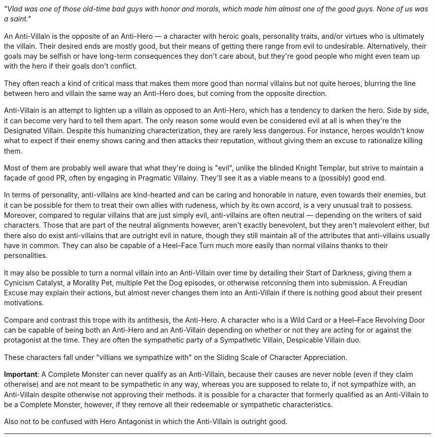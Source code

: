_"Vlad was one of those old-time bad guys with honor and morals, which made him almost one of the good guys. None of us was a saint."_

An Anti-Villain is the opposite of an Anti-Hero — a character with heroic goals, personality traits, and/or virtues who is ultimately the villain. Their desired ends are mostly good, but their means of getting there range from evil to undesirable. Alternatively, their goals may be selfish or have long-term consequences they don't care about, but they're good people who might even team up with the hero if their goals don't conflict.

They often reach a kind of critical mass that makes them more good than normal villains but not quite heroes, blurring the line between hero and villain the same way an Anti-Hero does, but coming from the opposite direction.

Anti-Villain is an attempt to lighten up a villain as opposed to an Anti-Hero, which has a tendency to darken the hero. Side by side, it can become very hard to tell them apart. The only reason some would even be considered evil at all is when they're the Designated Villain. Despite this humanizing characterization, they are rarely less dangerous. For instance, heroes wouldn't know what to expect if their enemy shows caring and then attacks their reputation, without giving them an excuse to rationalize killing them.

Most of them are probably well aware that what they're doing is "evil", unlike the blinded Knight Templar, but strive to maintain a façade of good PR, often by engaging in Pragmatic Villainy. They'll see it as a viable means to a (possibly) good end.

In terms of personality, anti-villains are kind-hearted and can be caring and honorable in nature, even towards their enemies, but it can be possible for them to treat their own allies with rudeness, which by its own accord, is a very unusual trait to possess. Moreover, compared to regular villains that are just simply evil, anti-villains are often neutral — depending on the writers of said characters. Those that are part of the neutral alignments however, aren't exactly benevolent, but they aren't malevolent either, but there also do exist anti-villains that are outright evil in nature, though they still maintain all of the attributes that anti-villains usually have in common. They can also be capable of a Heel–Face Turn much more easily than normal villains thanks to their personalities.

It may also be possible to turn a normal villain into an Anti-Villain over time by detailing their Start of Darkness, giving them a Cynicism Catalyst, a Morality Pet, multiple Pet the Dog episodes, or otherwise retconning them into submission. A Freudian Excuse may explain their actions, but almost never changes them into an Anti-Villain if there is nothing good about their present motivations.

Compare and contrast this trope with its antithesis, the Anti-Hero. A character who is a Wild Card or a Heel–Face Revolving Door can be capable of being both an Anti-Hero and an Anti-Villain depending on whether or not they are acting for or against the protagonist at the time. They are often the sympathetic party of a Sympathetic Villain, Despicable Villain duo.

These characters fall under "villians we sympathize with" on the Sliding Scale of Character Appreciation.

**Important**: A Complete Monster can never qualify as an Anti-Villain, because their causes are never noble (even if they claim otherwise) and are not meant to be sympathetic in any way, whereas you are supposed to relate to, if not sympathize with, an Anti-Villain despite otherwise not approving their methods. it is possible for a character that formerly qualified as an Anti-Villain to be a Complete Monster, however, if they remove all their redeemable or sympathetic characteristics.

Also not to be confused with Hero Antagonist in which the Anti-Villain is outright good.

___
